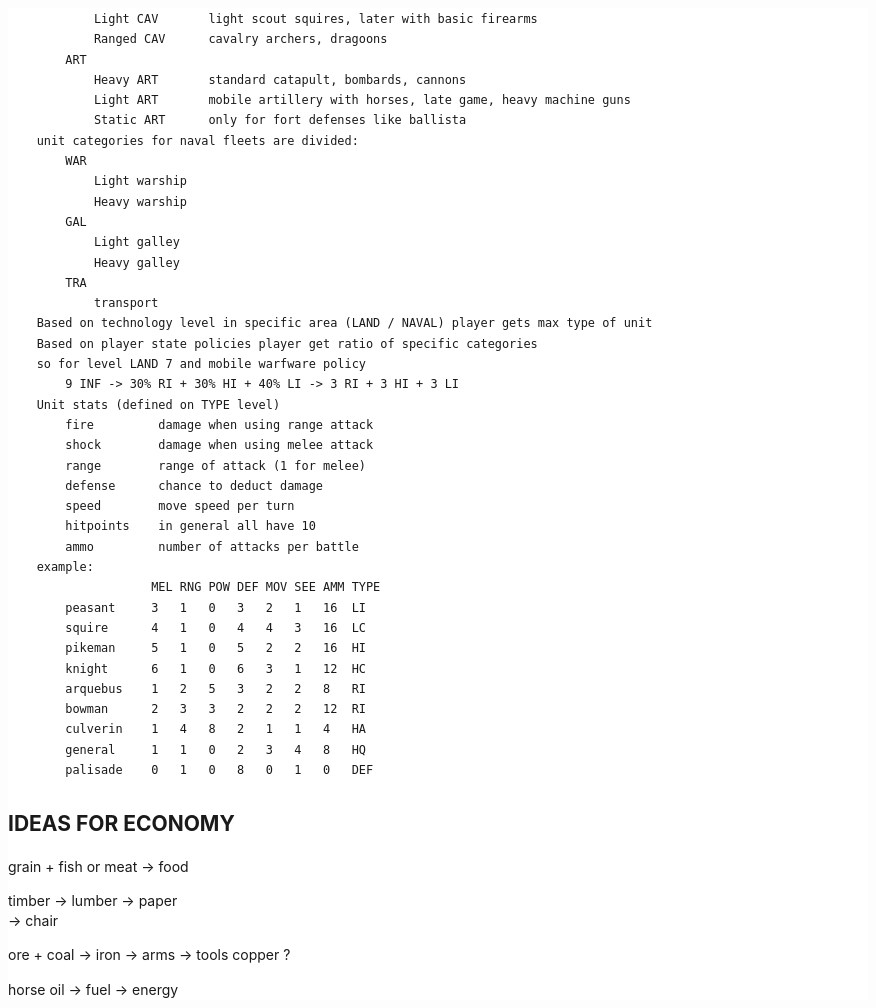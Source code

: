                 Light CAV       light scout squires, later with basic firearms 
                Ranged CAV      cavalry archers, dragoons
            ART
                Heavy ART       standard catapult, bombards, cannons
                Light ART       mobile artillery with horses, late game, heavy machine guns
                Static ART      only for fort defenses like ballista     
        unit categories for naval fleets are divided:
            WAR 
                Light warship
                Heavy warship
            GAL
                Light galley
                Heavy galley    
            TRA
                transport
        Based on technology level in specific area (LAND / NAVAL) player gets max type of unit
        Based on player state policies player get ratio of specific categories
        so for level LAND 7 and mobile warfware policy 
            9 INF -> 30% RI + 30% HI + 40% LI -> 3 RI + 3 HI + 3 LI
        Unit stats (defined on TYPE level)
            fire         damage when using range attack
            shock        damage when using melee attack
            range        range of attack (1 for melee)
            defense      chance to deduct damage       
            speed        move speed per turn
            hitpoints    in general all have 10
            ammo         number of attacks per battle
        example:
                        MEL	RNG	POW	DEF	MOV	SEE AMM TYPE
            peasant	    3	1	0	3	2	1   16  LI
            squire	    4	1	0	4	4	3   16  LC
            pikeman	    5	1	0	5	2	2   16  HI
            knight	    6	1	0	6	3	1   12  HC
            arquebus	1	2	5	3	2	2   8   RI
            bowman	    2	3	3	2	2	2   12  RI
            culverin	1	4	8	2	1	1   4   HA
            general     1   1   0   2   3   4   8   HQ
            palisade    0   1   0   8   0   1   0   DEF


## IDEAS FOR ECONOMY 

grain + fish or meat -> food     

timber -> lumber -> paper   
                 -> chair



ore + coal  -> iron -> arms
                    -> tools 
copper ?

horse
oil -> fuel -> energy
